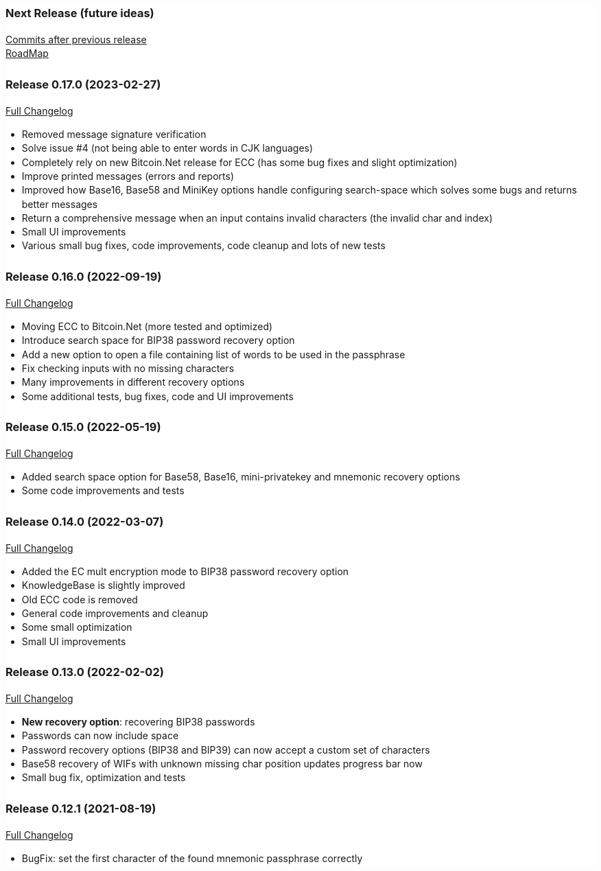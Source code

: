 ### Next Release (future ideas)
[Commits after previous release](https://github.com/Coding-Enthusiast/FinderOuter/compare/v0.17.0.0...master)  
[RoadMap](https://github.com/Coding-Enthusiast/FinderOuter/issues/47)

### Release 0.17.0 (2023-02-27)
[Full Changelog](https://github.com/Coding-Enthusiast/FinderOuter/compare/v0.16.0.0...v0.17.0.0)  
* Removed message signature verification
* Solve issue #4 (not being able to enter words in CJK languages)
* Completely rely on new Bitcoin.Net release for ECC (has some bug fixes and slight optimization)
* Improve printed messages (errors and reports)
* Improved how Base16, Base58 and MiniKey options handle configuring search-space which solves some bugs and returns better messages
* Return a comprehensive message when an input contains invalid characters (the invalid char and index)
* Small UI improvements
* Various small bug fixes, code improvements, code cleanup and lots of new tests

### Release 0.16.0 (2022-09-19)
[Full Changelog](https://github.com/Coding-Enthusiast/FinderOuter/compare/v0.15.0.0...v0.16.0.0)  
* Moving ECC to Bitcoin.Net (more tested and optimized)
* Introduce search space for BIP38 password recovery option
* Add a new option to open a file containing list of words to be used in the passphrase
* Fix checking inputs with no missing characters
* Many improvements in different recovery options
* Some additional tests, bug fixes, code and UI improvements

### Release 0.15.0 (2022-05-19)
[Full Changelog](https://github.com/Coding-Enthusiast/FinderOuter/compare/v0.14.0.0...v0.15.0.0)  
* Added search space option for Base58, Base16, mini-privatekey and mnemonic recovery options
* Some code improvements and tests

### Release 0.14.0 (2022-03-07)
[Full Changelog](https://github.com/Coding-Enthusiast/FinderOuter/compare/v0.13.0.0...v0.14.0.0)  
* Added the EC mult encryption mode to BIP38 password recovery option
* KnowledgeBase is slightly improved
* Old ECC code is removed
* General code improvements and cleanup
* Some small optimization
* Small UI improvements

### Release 0.13.0 (2022-02-02)
[Full Changelog](https://github.com/Coding-Enthusiast/FinderOuter/compare/v0.12.1.0...v0.13.0.0)  
* **New recovery option**: recovering BIP38 passwords
* Passwords can now include space
* Password recovery options (BIP38 and BIP39) can now accept a custom set of characters
* Base58 recovery of WIFs with unknown missing char position updates progress bar now
* Small bug fix, optimization and tests

### Release 0.12.1 (2021-08-19)
[Full Changelog](https://github.com/Coding-Enthusiast/FinderOuter/compare/v0.12.0.0...v0.12.1.0)  
* BugFix: set the first character of the found mnemonic passphrase correctly
